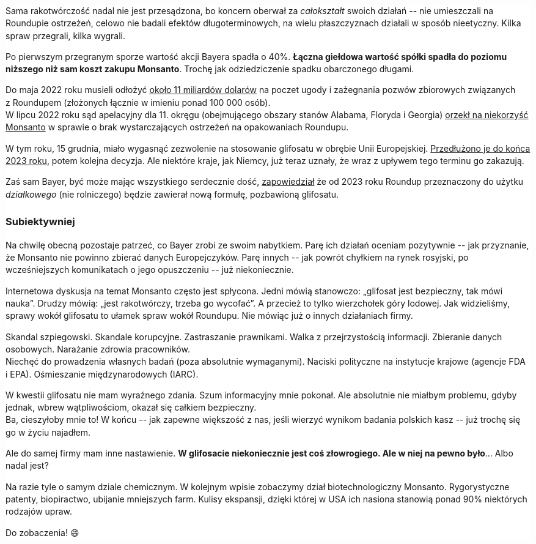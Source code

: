 Sama rakotwórczość nadal nie jest przesądzona, bo koncern oberwał za *całokształt* swoich działań -- nie umieszczali na Roundupie ostrzeżeń, celowo nie badali efektów długoterminowych, na wielu płaszczyznach działali w&nbsp;sposób nieetyczny. Kilka spraw przegrali, kilka wygrali.

Po pierwszym przegranym sporze wartość akcji Bayera spadła o&nbsp;40%. **Łączna giełdowa wartość spółki spadła do poziomu niższego niż sam koszt zakupu Monsanto**. Trochę jak odziedziczenie spadku obarczonego długami.

Do maja 2022&nbsp;roku musieli odłożyć [około 11&nbsp;miliardów dolarów](https://www.forbes.com/advisor/legal/product-liability/roundup-lawsuit-update/) na poczet ugody i&nbsp;zażegnania pozwów zbiorowych związanych z&nbsp;Roundupem (złożonych łącznie w&nbsp;imieniu ponad 100&nbsp;000 osób).  
W lipcu 2022&nbsp;roku sąd apelacyjny dla 11. okręgu (obejmującego obszary stanów Alabama, Floryda i&nbsp;Georgia) [orzekł na niekorzyść Monsanto](https://www.forbes.com/advisor/legal/product-liability/roundup-lawsuit-update/) w&nbsp;sprawie o&nbsp;brak wystarczających ostrzeżeń na opakowaniach Roundupu.

W tym roku, 15&nbsp;grudnia, miało wygasnąć zezwolenie na stosowanie glifosatu w&nbsp;obrębie Unii Europejskiej. [Przedłużono je do końca 2023&nbsp;roku](https://www.politico.eu/article/glyphosate-license-extended-to-end-of-2023/), potem kolejna decyzja. Ale niektóre kraje, jak Niemcy, już teraz uznały, że wraz z&nbsp;upływem tego terminu go zakazują.

Zaś sam Bayer, być może mając wszystkiego serdecznie dość, [zapowiedział](https://media.bayer.com/baynews/baynews.nsf/id/Bayer-Provides-Update-on-Path-to-Closure-of-Roundup-Litigation) że od 2023&nbsp;roku Roundup przeznaczony do użytku *działkowego* (nie rolniczego) będzie zawierał nową formułę, pozbawioną glifosatu.

### Subiektywniej

Na chwilę obecną pozostaje patrzeć, co Bayer zrobi ze swoim nabytkiem. Parę ich działań oceniam pozytywnie -- jak przyznanie, że Monsanto nie powinno zbierać danych Europejczyków. Parę innych -- jak powrót chyłkiem na rynek rosyjski, po wcześniejszych komunikatach o&nbsp;jego opuszczeniu -- już niekoniecznie.

Internetowa dyskusja na temat Monsanto często jest spłycona. Jedni mówią stanowczo: „glifosat jest bezpieczny, tak mówi nauka”. Drudzy mówią: „jest rakotwórczy, trzeba go wycofać”. A&nbsp;przecież to tylko wierzchołek góry lodowej. Jak widzieliśmy, sprawy wokół glifosatu to ułamek spraw wokół Roundupu. Nie mówiąc już o&nbsp;innych działaniach firmy.

Skandal szpiegowski. Skandale korupcyjne. Zastraszanie prawnikami. Walka z&nbsp;przejrzystością informacji. Zbieranie danych osobowych. Narażanie zdrowia pracowników.  
Niechęć do prowadzenia własnych badań (poza absolutnie wymaganymi). Naciski polityczne na instytucje krajowe (agencje FDA i&nbsp;EPA). Ośmieszanie międzynarodowych (IARC).

W kwestii glifosatu nie mam wyraźnego zdania. Szum informacyjny mnie pokonał. Ale absolutnie nie miałbym problemu, gdyby jednak, wbrew wątpliwościom, okazał się całkiem bezpieczny.  
Ba, cieszyłoby mnie to! W&nbsp;końcu -- jak zapewne większość z&nbsp;nas, jeśli wierzyć wynikom badania polskich kasz -- już trochę się go w&nbsp;życiu najadłem.

Ale do samej firmy mam inne nastawienie. **W glifosacie niekoniecznie jest coś złowrogiego. Ale w&nbsp;niej na pewno było**... Albo nadal jest?

Na razie tyle o&nbsp;samym dziale chemicznym. W&nbsp;kolejnym wpisie zobaczymy dział biotechnologiczny Monsanto. Rygorystyczne patenty, biopiractwo, ubijanie mniejszych farm. Kulisy ekspansji, dzięki której w&nbsp;USA ich nasiona stanowią ponad 90% niektórych rodzajów upraw.

Do zobaczenia! :smile:
